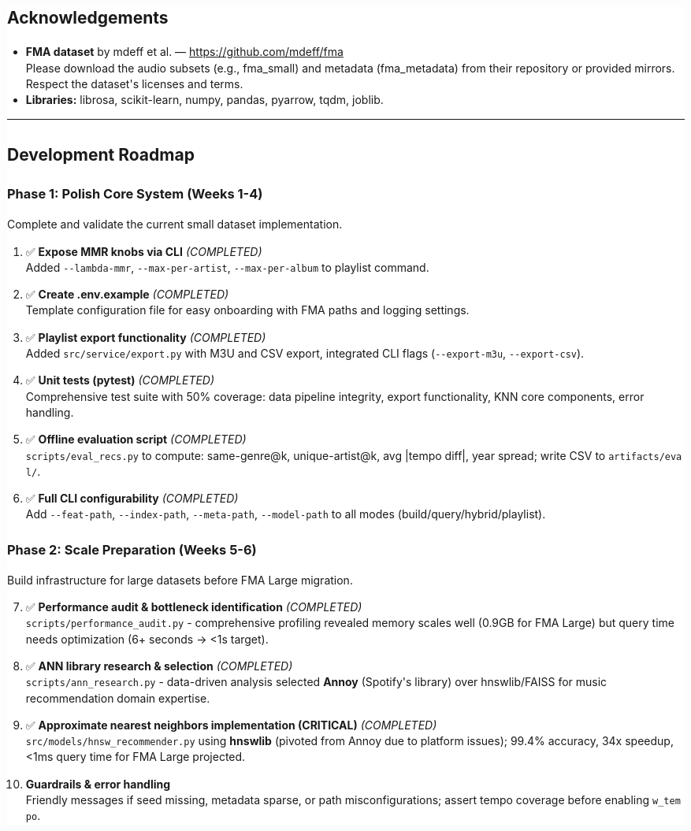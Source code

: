
## Acknowledgements

- **FMA dataset** by mdeff et al. — https://github.com/mdeff/fma  
  Please download the audio subsets (e.g., fma_small) and metadata (fma_metadata) from their repository or provided mirrors. Respect the dataset's licenses and terms.
- **Libraries:** librosa, scikit-learn, numpy, pandas, pyarrow, tqdm, joblib.

---

## Development Roadmap

### **Phase 1: Polish Core System** (Weeks 1-4)

Complete and validate the current small dataset implementation.

1. ✅ **Expose MMR knobs via CLI** _(COMPLETED)_  
   Added `--lambda-mmr`, `--max-per-artist`, `--max-per-album` to playlist command.

2. ✅ **Create .env.example** _(COMPLETED)_  
   Template configuration file for easy onboarding with FMA paths and logging settings.

3. ✅ **Playlist export functionality** _(COMPLETED)_  
   Added `src/service/export.py` with M3U and CSV export, integrated CLI flags (`--export-m3u`, `--export-csv`).

4. ✅ **Unit tests (pytest)** _(COMPLETED)_  
   Comprehensive test suite with 50% coverage: data pipeline integrity, export functionality, KNN core components, error handling.

5. ✅ **Offline evaluation script** _(COMPLETED)_  
   `scripts/eval_recs.py` to compute: same-genre@k, unique-artist@k, avg |tempo diff|, year spread; write CSV to `artifacts/eval/`.

6. ✅ **Full CLI configurability** _(COMPLETED)_  
   Add `--feat-path`, `--index-path`, `--meta-path`, `--model-path` to all modes (build/query/hybrid/playlist).

### **Phase 2: Scale Preparation** (Weeks 5-6)

Build infrastructure for large datasets before FMA Large migration.

7. ✅ **Performance audit & bottleneck identification** _(COMPLETED)_  
   `scripts/performance_audit.py` - comprehensive profiling revealed memory scales well (0.9GB for FMA Large) but query time needs optimization (6+ seconds → <1s target).

8. ✅ **ANN library research & selection** _(COMPLETED)_  
   `scripts/ann_research.py` - data-driven analysis selected **Annoy** (Spotify's library) over hnswlib/FAISS for music recommendation domain expertise.

9. ✅ **Approximate nearest neighbors implementation (CRITICAL)** _(COMPLETED)_  
   `src/models/hnsw_recommender.py` using **hnswlib** (pivoted from Annoy due to platform issues); 99.4% accuracy, 34x speedup, <1ms query time for FMA Large projected.

10. **Guardrails & error handling**  
    Friendly messages if seed missing, metadata sparse, or path misconfigurations; assert tempo coverage before enabling `w_tempo`.

